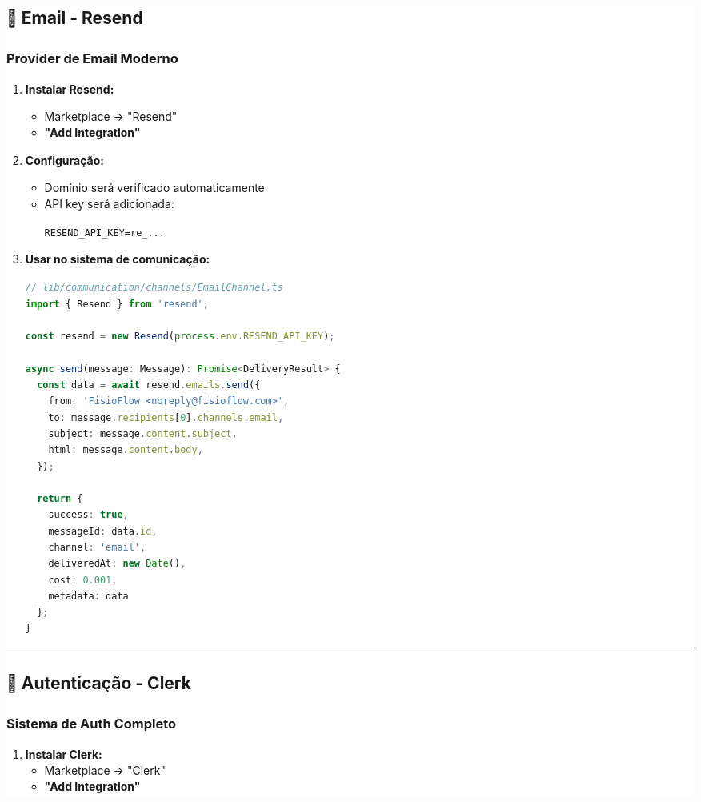 
## 📧 **Email - Resend**

### **Provider de Email Moderno**

1. **Instalar Resend:**
   - Marketplace → "Resend"
   - **"Add Integration"**

2. **Configuração:**
   - Domínio será verificado automaticamente
   - API key será adicionada:
     ```env
     RESEND_API_KEY=re_...
     ```

3. **Usar no sistema de comunicação:**
   ```typescript
   // lib/communication/channels/EmailChannel.ts
   import { Resend } from 'resend';

   const resend = new Resend(process.env.RESEND_API_KEY);

   async send(message: Message): Promise<DeliveryResult> {
     const data = await resend.emails.send({
       from: 'FisioFlow <noreply@fisioflow.com>',
       to: message.recipients[0].channels.email,
       subject: message.content.subject,
       html: message.content.body,
     });

     return {
       success: true,
       messageId: data.id,
       channel: 'email',
       deliveredAt: new Date(),
       cost: 0.001,
       metadata: data
     };
   }
   ```

---

## 🔐 **Autenticação - Clerk**

### **Sistema de Auth Completo**

1. **Instalar Clerk:**
   - Marketplace → "Clerk"
   - **"Add Integration"**
